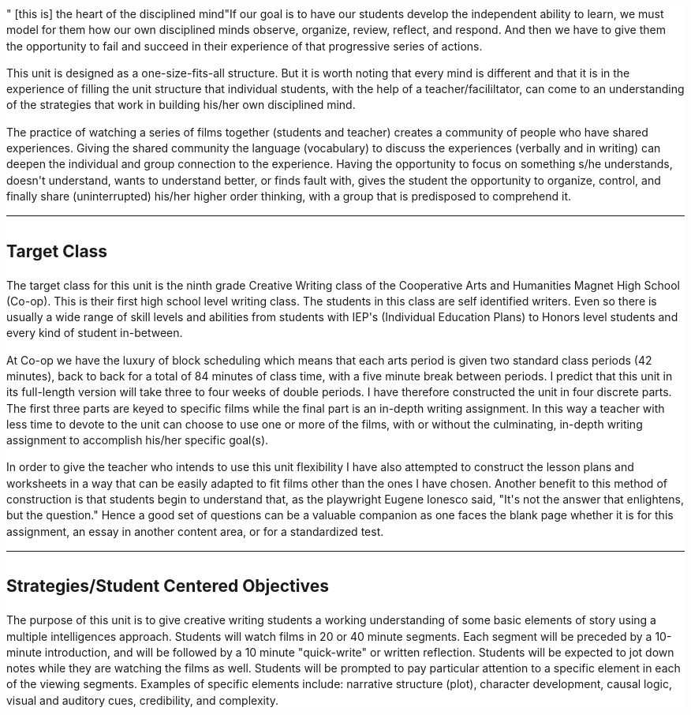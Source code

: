 " [this is] the heart of the disciplined mind"If our goal is to  have our students develop the independent ability to learn,  we  must model for them how our  own disciplined minds observe, organize, review, reflect,  and respond.  And then we have to give them the opportunity to fail and succeed in their experience of that progressive series of actions.
</p>
<p>
This unit is designed  as a one-size-fits-all  structure.   But it is worth noting that every mind is different and that it is in the experience of filling the unit structure that individual students, with  the help   of a  teacher/facililtator, can come to an  understanding of   the strategies that work in building his/her own disciplined mind.
</p>
<p>
The practice of watching a series of films together (students and teacher) creates a community of people who have shared experiences. Giving the shared community the language (vocabulary) to discuss the experiences (verbally and in writing) can deepen the individual and group connection to the experience.  Having the opportunity to focus on something s/he understands, doesn't understand, wants to understand better, or finds fault with, gives the student the opportunity to organize, control, and finally share (uninterrupted) his/her higher order thinking, with a group that is predisposed to comprehend it.
</p>
<hr/>
<h2>
Target Class
</h2>
<p>
The target class for this unit is the ninth grade Creative Writing class of the Cooperative Arts and Humanities Magnet High School (Co-op). This is their first high school level writing class.  The students in this class are self identified writers.  Even so there is usually a wide range of skill levels and abilities from students with IEP's (Individual Education Plans) to Honors level students and every kind of student in-between.
</p>
<p>
At Co-op we have the luxury of block scheduling which means that each arts period is given two standard class periods (42 minutes), back to back for a total of 84 minutes of class time, with a five minute break between periods. I predict that this unit in its full-length version will take three to four weeks of double periods.  I have therefore constructed the unit in four discrete parts.   The first three parts are keyed to specific films while the final part  is an in-depth writing assignment.  In this way a teacher with less time to devote to the unit can choose to use one or more of the films, with  or without the culminating, in-depth writing assignment to accomplish his/her specific goal(s).
</p>
<p>
In order to give the teacher who intends to use this unit flexibility I have also attempted to construct the lesson plans and worksheets in a way that can be easily adapted to fit films other than the ones I have chosen.  Another benefit to this method of construction is that students begin to understand that, as the playwright Eugene Ionesco said, "It's not the answer that enlightens, but the question."  Hence a good set of questions can be a valuable companion as one faces the blank page whether it is for this assignment, an essay in another content area,  or for a standardized test.
</p>
<hr/>
<h2>
Strategies/Student Centered Objectives
</h2>
<p>
The purpose of this unit is to give creative writing students a working understanding of some basic elements of story using a multiple intelligences approach.  Students will watch films in 20 or 40  minute segments. Each segment will be preceded by a 10-minute introduction, and will be followed by a 10 minute "quick-write" or written reflection.  Students will be expected to jot down notes while they are watching the films as well.  Students will be prompted to pay particular attention to a specific element in each of the viewing segments. Examples of specific elements include: narrative structure (plot), character development, causal logic, visual and auditory cues, credibility, and complexity.
</p>
<p>